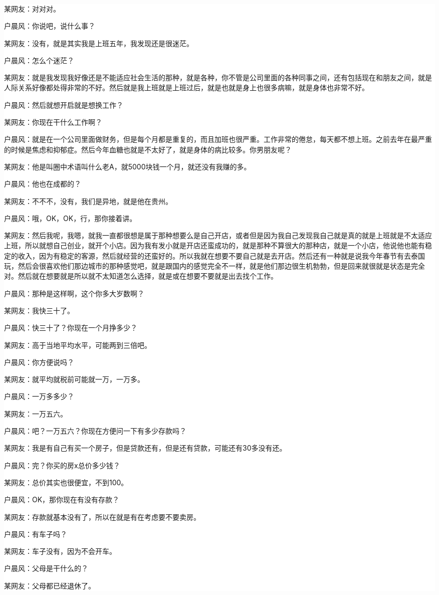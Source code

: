 某网友：对对对。

户晨风：你说吧，说什么事？

某网友：没有，就是其实我是上班五年，我发现还是很迷茫。

户晨风：怎么个迷茫？

某网友：就是我发现我好像还是不能适应社会生活的那种，就是各种，你不管是公司里面的各种同事之间，还有包括现在和朋友之间，就是人际关系好像都处得非常的不好。然后就是我上班就是上班过后，就是也就是身上也很多病嘛，就是身体也非常不好。

户晨风：然后就想开启就是想换工作？

某网友：你现在干什么工作啊？

户晨风：就是在一个公司里面做财务，但是每个月都是重复的，而且加班也很严重。工作非常的倦怠，每天都不想上班。之前去年在最严重的时候是焦虑和抑郁症。然后今年血糖也就是不太好了，就是身体的病比较多。你男朋友呢？

某网友：他是叫圈中术语叫什么老A，就5000块钱一个月，就还没有我赚的多。

户晨风：他也在成都的？

某网友：不不不，没有，我们是异地，就是他在贵州。

户晨风：哦，OK，OK，行，那你接着讲。

某网友：然后我呢，我嗯，就我一直都很想是属于那种想要么是自己开店，或者但是因为我自己发现我自己就是真的就是上班就是不太适应上班，所以就想自己创业，就开个小店。因为我有发小就是开店还蛮成功的，就是那种不算很大的那种店，就是一个小店，他说他也能有稳定的收入，因为有稳定的客源，然后就经营的还蛮好的。所以我就在想要不要自己就是去开店。然后还有一种就是说我今年春节有去泰国玩，然后会很喜欢他们那边城市的那种感觉吧，就是跟国内的感觉完全不一样，就是他们那边很生机勃勃，但是回来就很就是状态是完全对。然后就在想要就是所以就不太知道怎么选择，就是或在想要不要就是出去找个工作。

户晨风：那种是这样啊，这个你多大岁数啊？

某网友：我快三十了。

户晨风：快三十了？你现在一个月挣多少？

某网友：高于当地平均水平，可能两到三倍吧。

户晨风：你方便说吗？

某网友：就平均就税前可能就一万，一万多。

户晨风：一万多多少？

某网友：一万五六。

户晨风：吧？一万五六？你现在方便问一下有多少存款吗？

某网友：我是有自己有买一个房子，但是贷款还有，但是还有贷款，可能还有30多没有还。

户晨风：完？你买的房x总价多少钱？

某网友：总价其实也很便宜，不到100。

户晨风：OK，那你现在有没有存款？

某网友：存款就基本没有了，所以在就是有在考虑要不要卖房。

户晨风：有车子吗？

某网友：车子没有，因为不会开车。

户晨风：父母是干什么的？

某网友：父母都已经退休了。

